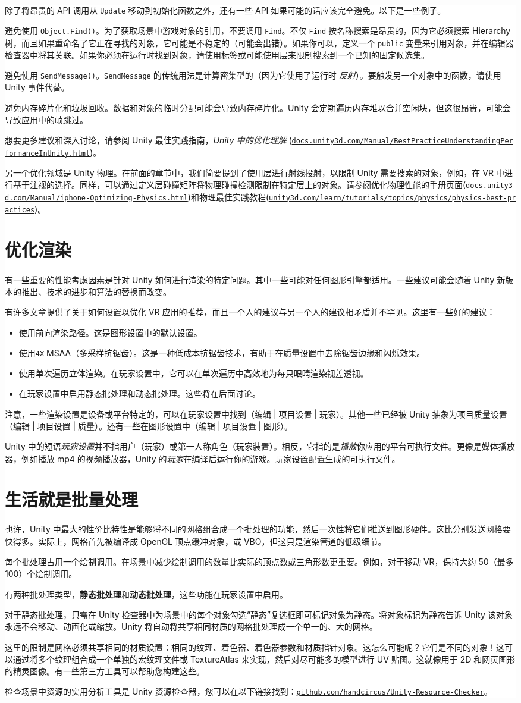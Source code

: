 除了将昂贵的 API 调用从 `Update` 移动到初始化函数之外，还有一些 API 如果可能的话应该完全避免。以下是一些例子。

避免使用 `Object.Find()`。为了获取场景中游戏对象的引用，不要调用 `Find`。不仅 `Find` 按名称搜索是昂贵的，因为它必须搜索 Hierarchy 树，而且如果重命名了它正在寻找的对象，它可能是不稳定的（可能会出错）。如果你可以，定义一个 `public` 变量来引用对象，并在编辑器检查器中将其关联。如果你必须在运行时找到对象，请使用标签或可能使用层来限制搜索到一个已知的固定候选集。

避免使用 `SendMessage()`。`SendMessage` 的传统用法是计算密集型的（因为它使用了运行时 *反射*）。要触发另一个对象中的函数，请使用 Unity 事件代替。

避免内存碎片化和垃圾回收。数据和对象的临时分配可能会导致内存碎片化。Unity 会定期遍历内存堆以合并空闲块，但这很昂贵，可能会导致应用中的帧跳过。

想要更多建议和深入讨论，请参阅 Unity 最佳实践指南，*Unity 中的优化理解* ([`docs.unity3d.com/Manual/BestPracticeUnderstandingPerformanceInUnity.html`](https://docs.unity3d.com/Manual/BestPracticeUnderstandingPerformanceInUnity.html))。

另一个优化领域是 Unity 物理。在前面的章节中，我们简要提到了使用层进行射线投射，以限制 Unity 需要搜索的对象，例如，在 VR 中进行基于注视的选择。同样，可以通过定义层碰撞矩阵将物理碰撞检测限制在特定层上的对象。请参阅优化物理性能的手册页面([`docs.unity3d.com/Manual/iphone-Optimizing-Physics.html`](https://docs.unity3d.com/Manual/iphone-Optimizing-Physics.html))和物理最佳实践教程([`unity3d.com/learn/tutorials/topics/physics/physics-best-practices`](https://unity3d.com/learn/tutorials/topics/physics/physics-best-practices))。

# 优化渲染

有一些重要的性能考虑因素是针对 Unity 如何进行渲染的特定问题。其中一些可能对任何图形引擎都适用。一些建议可能会随着 Unity 新版本的推出、技术的进步和算法的替换而改变。

有许多文章提供了关于如何设置以优化 VR 应用的推荐，而且一个人的建议与另一个人的建议相矛盾并不罕见。这里有一些好的建议：

+   使用前向渲染路径。这是图形设置中的默认设置。

+   使用`4X` MSAA（多采样抗锯齿）。这是一种低成本抗锯齿技术，有助于在质量设置中去除锯齿边缘和闪烁效果。

+   使用单次遍历立体渲染。在玩家设置中，它可以在单次遍历中高效地为每只眼睛渲染视差透视。

+   在玩家设置中启用静态批处理和动态批处理。这些将在后面讨论。

注意，一些渲染设置是设备或平台特定的，可以在玩家设置中找到（编辑 | 项目设置 | 玩家）。其他一些已经被 Unity 抽象为项目质量设置（编辑 | 项目设置 | 质量）。还有一些在图形设置中（编辑 | 项目设置 | 图形）。

Unity 中的短语*玩家设置*并不指用户（玩家）或第一人称角色（玩家装置）。相反，它指的是*播放*你应用的平台可执行文件。更像是媒体播放器，例如播放 mp4 的视频播放器，Unity 的*玩家*在编译后运行你的游戏。玩家设置配置生成的可执行文件。

# 生活就是批量处理

也许，Unity 中最大的性价比特性是能够将不同的网格组合成一个批处理的功能，然后一次性将它们推送到图形硬件。这比分别发送网格要快得多。实际上，网格首先被编译成 OpenGL 顶点缓冲对象，或 VBO，但这只是渲染管道的低级细节。

每个批处理占用一个绘制调用。在场景中减少绘制调用的数量比实际的顶点数或三角形数更重要。例如，对于移动 VR，保持大约 50（最多 100）个绘制调用。

有两种批处理类型，**静态批处理**和**动态批处理**，这些功能在玩家设置中启用。

对于静态批处理，只需在 Unity 检查器中为场景中的每个对象勾选“静态”复选框即可标记对象为静态。将对象标记为静态告诉 Unity 该对象永远不会移动、动画化或缩放。Unity 将自动将共享相同材质的网格批处理成一个单一的、大的网格。

这里的限制是网格必须共享相同的材质设置：相同的纹理、着色器、着色器参数和材质指针对象。这怎么可能呢？它们是不同的对象！这可以通过将多个纹理组合成一个单独的宏纹理文件或 TextureAtlas 来实现，然后对尽可能多的模型进行 UV 贴图。这就像用于 2D 和网页图形的精灵图像。有一些第三方工具可以帮助您构建这些。

检查场景中资源的实用分析工具是 Unity 资源检查器，您可以在以下链接找到：[`github.com/handcircus/Unity-Resource-Checker`](https://github.com/handcircus/Unity-Resource-Checker)。

